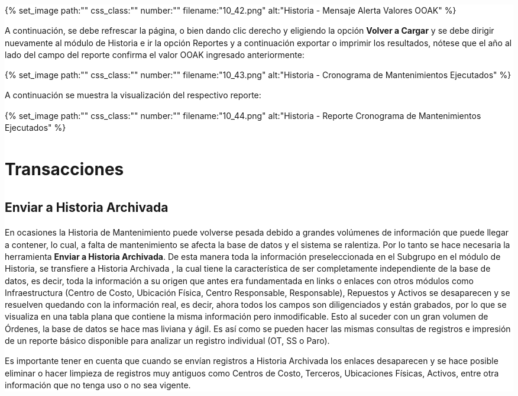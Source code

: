 {% set_image
  path:""
  css_class:""
  number:""
  filename:"10_42.png"
  alt:"Historia - Mensaje Alerta Valores OOAK"
%}

A continuación, se debe refrescar la página, o bien dando clic derecho y eligiendo la opción **Volver a Cargar** y se debe dirigir nuevamente al módulo de <a class="btn blue">Historia</a> e ir la opción Reportes <span class="mdi mdi-printer"></span> y a continuación <a class="btn white">exportar</a> o <a class="btn white">imprimir</a> los resultados, nótese que el año al lado del campo del reporte confirma el valor OOAK ingresado anteriormente:

{% set_image
  path:""
  css_class:""
  number:""
  filename:"10_43.png"
  alt:"Historia - Cronograma de Mantenimientos Ejecutados"
%}

A continuación se muestra la visualización del respectivo reporte:

{% set_image
  path:""
  css_class:""
  number:""
  filename:"10_44.png"
  alt:"Historia - Reporte Cronograma de Mantenimientos Ejecutados"
%}

# Transacciones

## Enviar a Historia Archivada 

En ocasiones la Historia de Mantenimiento puede volverse pesada debido a grandes volúmenes de información que puede llegar a contener,  lo cual, a falta de mantenimiento se afecta la base de datos y el sistema se ralentiza. Por lo tanto se hace necesaria la herramienta **Enviar a Historia Archivada**. De esta manera toda la información preseleccionada en el Subgrupo en el módulo de <a class="btn blue">Historia</a>, se transfiere a <a class="btn blue">Historia Archivada </a>, la cual tiene la característica de ser completamente independiente de la base de datos, es decir, toda la información a su origen que antes era fundamentada en links o enlaces con otros módulos como Infraestructura (Centro de Costo, Ubicación Física, Centro Responsable, Responsable), Repuestos y Activos se desaparecen y se resuelven quedando con la información real, es decir, ahora todos los campos son diligenciados y están grabados, por lo que se visualiza en una tabla plana que contiene la misma información pero inmodificable. Esto al suceder con un gran volumen de Órdenes, la base de datos se hace mas liviana y  ágil. Es así como se pueden hacer las mismas consultas de registros e impresión de un reporte básico disponible para analizar un registro individual (OT, SS o Paro). 

Es importante tener en cuenta que cuando se envían registros a <a class="btn blue">Historia Archivada</a> los enlaces desaparecen y se hace posible eliminar o hacer limpieza de registros muy antiguos como Centros de Costo, Terceros, Ubicaciones Físicas, Activos, entre otra información que no tenga uso o no sea vigente.
